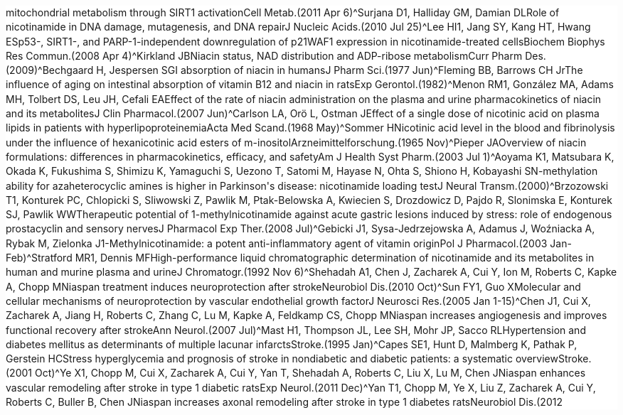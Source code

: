 mitochondrial metabolism through SIRT1 activationCell Metab.(2011 Apr 6)^Surjana D1, Halliday GM, Damian DLRole of nicotinamide in DNA damage, mutagenesis, and DNA repairJ Nucleic Acids.(2010 Jul 25)^Lee HI1, Jang SY, Kang HT, Hwang ESp53\-, SIRT1\-, and PARP\-1\-independent downregulation of p21WAF1 expression in nicotinamide\-treated cellsBiochem Biophys Res Commun.(2008 Apr 4)^Kirkland JBNiacin status, NAD distribution and ADP\-ribose metabolismCurr Pharm Des.(2009)^Bechgaard H, Jespersen SGI absorption of niacin in humansJ Pharm Sci.(1977 Jun)^Fleming BB, Barrows CH JrThe influence of aging on intestinal absorption of vitamin B12 and niacin in ratsExp Gerontol.(1982)^Menon RM1, González MA, Adams MH, Tolbert DS, Leu JH, Cefali EAEffect of the rate of niacin administration on the plasma and urine pharmacokinetics of niacin and its metabolitesJ Clin Pharmacol.(2007 Jun)^Carlson LA, Orö L, Ostman JEffect of a single dose of nicotinic acid on plasma lipids in patients with hyperlipoproteinemiaActa Med Scand.(1968 May)^Sommer HNicotinic acid level in the blood and fibrinolysis under the influence of hexanicotinic acid esters of m\-inositolArzneimittelforschung.(1965 Nov)^Pieper JAOverview of niacin formulations: differences in pharmacokinetics, efficacy, and safetyAm J Health Syst Pharm.(2003 Jul 1)^Aoyama K1, Matsubara K, Okada K, Fukushima S, Shimizu K, Yamaguchi S, Uezono T, Satomi M, Hayase N, Ohta S, Shiono H, Kobayashi SN\-methylation ability for azaheterocyclic amines is higher in Parkinson's disease: nicotinamide loading testJ Neural Transm.(2000)^Brzozowski T1, Konturek PC, Chlopicki S, Sliwowski Z, Pawlik M, Ptak\-Belowska A, Kwiecien S, Drozdowicz D, Pajdo R, Slonimska E, Konturek SJ, Pawlik WWTherapeutic potential of 1\-methylnicotinamide against acute gastric lesions induced by stress: role of endogenous prostacyclin and sensory nervesJ Pharmacol Exp Ther.(2008 Jul)^Gebicki J1, Sysa\-Jedrzejowska A, Adamus J, Woźniacka A, Rybak M, Zielonka J1\-Methylnicotinamide: a potent anti\-inflammatory agent of vitamin originPol J Pharmacol.(2003 Jan\-Feb)^Stratford MR1, Dennis MFHigh\-performance liquid chromatographic determination of nicotinamide and its metabolites in human and murine plasma and urineJ Chromatogr.(1992 Nov 6)^Shehadah A1, Chen J, Zacharek A, Cui Y, Ion M, Roberts C, Kapke A, Chopp MNiaspan treatment induces neuroprotection after strokeNeurobiol Dis.(2010 Oct)^Sun FY1, Guo XMolecular and cellular mechanisms of neuroprotection by vascular endothelial growth factorJ Neurosci Res.(2005 Jan 1\-15)^Chen J1, Cui X, Zacharek A, Jiang H, Roberts C, Zhang C, Lu M, Kapke A, Feldkamp CS, Chopp MNiaspan increases angiogenesis and improves functional recovery after strokeAnn Neurol.(2007 Jul)^Mast H1, Thompson JL, Lee SH, Mohr JP, Sacco RLHypertension and diabetes mellitus as determinants of multiple lacunar infarctsStroke.(1995 Jan)^Capes SE1, Hunt D, Malmberg K, Pathak P, Gerstein HCStress hyperglycemia and prognosis of stroke in nondiabetic and diabetic patients: a systematic overviewStroke.(2001 Oct)^Ye X1, Chopp M, Cui X, Zacharek A, Cui Y, Yan T, Shehadah A, Roberts C, Liu X, Lu M, Chen JNiaspan enhances vascular remodeling after stroke in type 1 diabetic ratsExp Neurol.(2011 Dec)^Yan T1, Chopp M, Ye X, Liu Z, Zacharek A, Cui Y, Roberts C, Buller B, Chen JNiaspan increases axonal remodeling after stroke in type 1 diabetes ratsNeurobiol Dis.(2012
